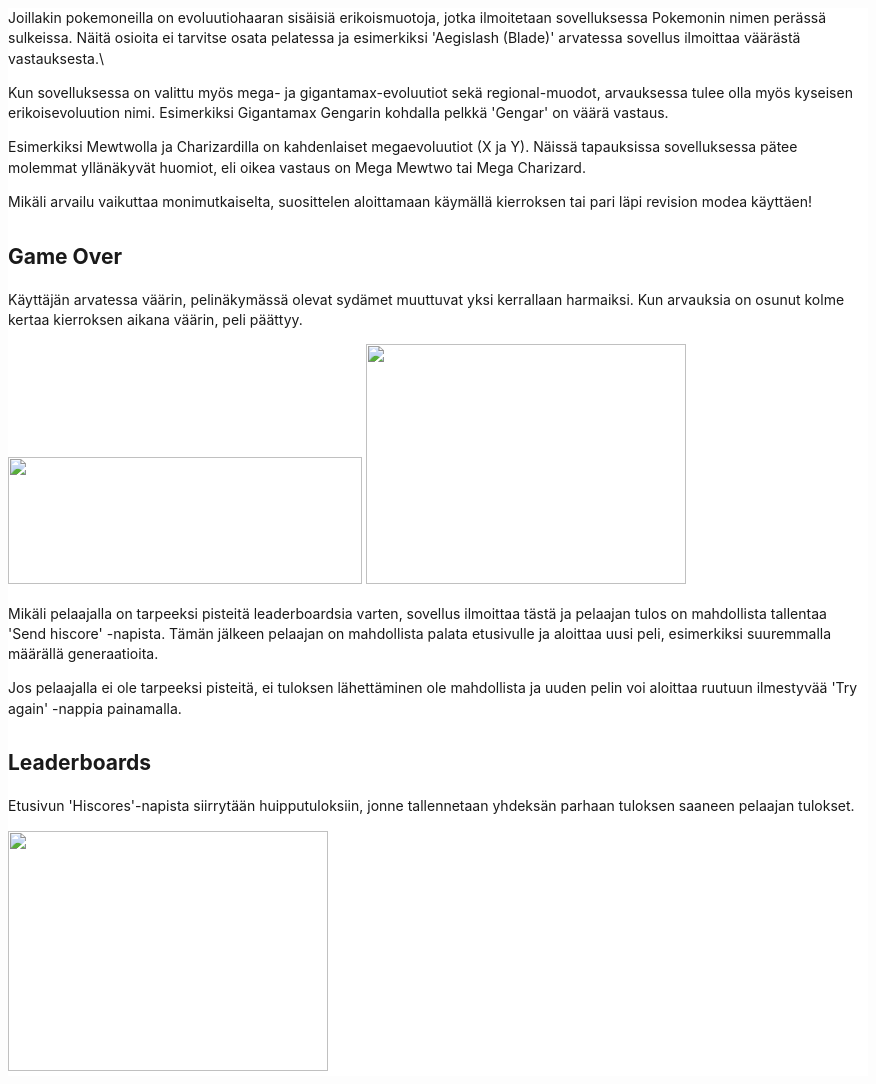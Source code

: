Joillakin pokemoneilla on evoluutiohaaran sisäisiä erikoismuotoja, jotka ilmoitetaan sovelluksessa Pokemonin nimen perässä sulkeissa. Näitä osioita ei tarvitse osata pelatessa ja esimerkiksi 'Aegislash (Blade)' arvatessa sovellus ilmoittaa väärästä vastauksesta.\

Kun sovelluksessa on valittu myös mega- ja gigantamax-evoluutiot sekä regional-muodot, arvauksessa tulee olla myös kyseisen erikoisevoluution nimi. Esimerkiksi Gigantamax Gengarin kohdalla pelkkä 'Gengar' on väärä vastaus.

Esimerkiksi Mewtwolla ja Charizardilla on kahdenlaiset megaevoluutiot (X ja Y). Näissä tapauksissa sovelluksessa pätee molemmat yllänäkyvät huomiot, eli oikea vastaus on Mega Mewtwo tai Mega Charizard.

Mikäli arvailu vaikuttaa monimutkaiselta, suosittelen aloittamaan käymällä kierroksen tai pari läpi revision modea käyttäen!

## Game Over

Käyttäjän arvatessa väärin, pelinäkymässä olevat sydämet muuttuvat yksi kerrallaan harmaiksi. Kun arvauksia on osunut kolme kertaa kierroksen aikana väärin, peli päättyy.

<img src=https://github.com/anttinevalainen/ot-harjoitustyo/blob/main/dokumentaatio/pictures/hearts.png width="354" height="127">

<img src=https://github.com/anttinevalainen/ot-harjoitustyo/blob/main/dokumentaatio/pictures/sendhiscore.png width="320" height="240">

Mikäli pelaajalla on tarpeeksi pisteitä leaderboardsia varten, sovellus ilmoittaa tästä ja pelaajan tulos on mahdollista tallentaa 'Send hiscore' -napista. Tämän jälkeen pelaajan on mahdollista palata etusivulle ja aloittaa uusi peli, esimerkiksi suuremmalla määrällä generaatioita.

Jos pelaajalla ei ole tarpeeksi pisteitä, ei tuloksen lähettäminen ole mahdollista ja uuden pelin voi aloittaa ruutuun ilmestyvää 'Try again' -nappia painamalla.

## Leaderboards

Etusivun 'Hiscores'-napista siirrytään huipputuloksiin, jonne tallennetaan yhdeksän parhaan tuloksen saaneen pelaajan tulokset.

<img src=https://github.com/anttinevalainen/ot-harjoitustyo/blob/main/dokumentaatio/pictures/hiscores.png width="320" height="240">

